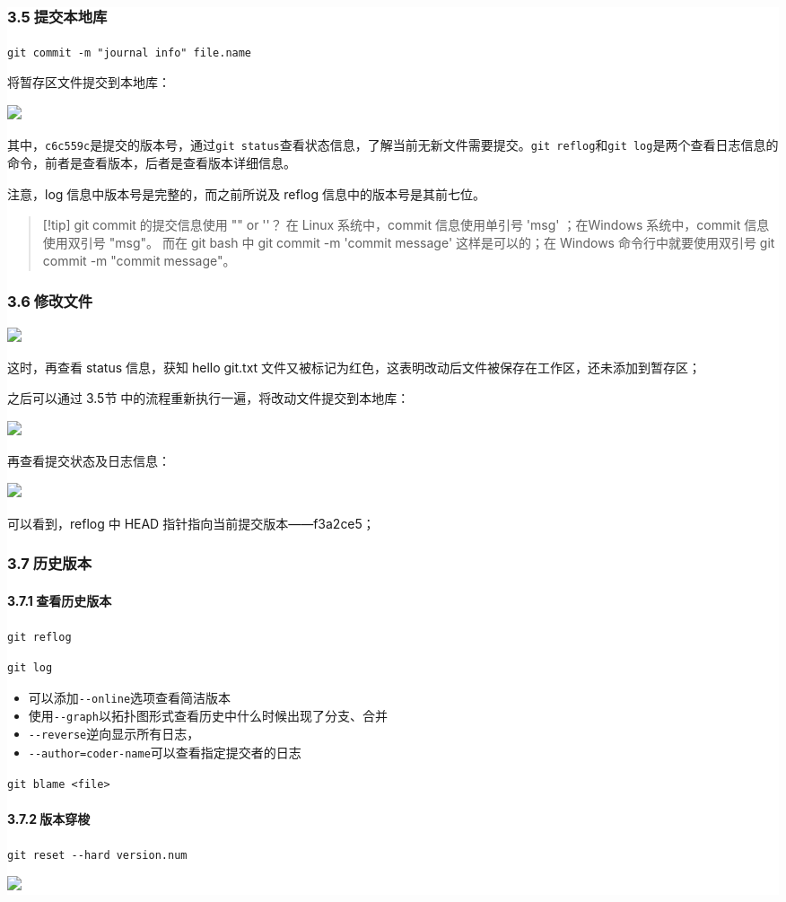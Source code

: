

### 3.5 提交本地库

`git commit -m "journal info" file.name`

将暂存区文件提交到本地库：

![](https://cdn.jsdelivr.net/gh/chestNutLsj/image-cloud@master/git%20commit.png)

其中，`c6c559c`是提交的版本号，通过`git status`查看状态信息，了解当前无新文件需要提交。`git reflog`和`git log`是两个查看日志信息的命令，前者是查看版本，后者是查看版本详细信息。

注意，log 信息中版本号是完整的，而之前所说及 reflog 信息中的版本号是其前七位。

> [!tip] git commit 的提交信息使用 "" or ''？
> 在 Linux 系统中，commit 信息使用单引号 'msg' ；在Windows 系统中，commit 信息使用双引号 "msg"。
> 而在 git bash 中 git commit -m 'commit message' 这样是可以的；在 Windows 命令行中就要使用双引号 git commit -m "commit message"。

### 3.6 修改文件

![](https://cdn.jsdelivr.net/gh/chestNutLsj/image-cloud@master/%E4%BF%AE%E6%94%B9.png)

这时，再查看 status 信息，获知 hello git.txt 文件又被标记为红色，这表明改动后文件被保存在工作区，还未添加到暂存区；

之后可以通过 3.5节 中的流程重新执行一遍，将改动文件提交到本地库：

![](https://cdn.jsdelivr.net/gh/chestNutLsj/image-cloud@master/%E9%87%8D%E6%96%B0%E6%8F%90%E4%BA%A4.png)

再查看提交状态及日志信息：

![](https://cdn.jsdelivr.net/gh/chestNutLsj/image-cloud@master/%E5%86%8D%E6%AC%A1%E6%8F%90%E4%BA%A4%E7%8A%B6%E6%80%81.png)

可以看到，reflog 中 HEAD 指针指向当前提交版本——f3a2ce5；

### 3.7 历史版本

#### 3.7.1 查看历史版本

`git reflog`

`git log`
- 可以添加`--online`选项查看简洁版本
- 使用`--graph`以拓扑图形式查看历史中什么时候出现了分支、合并
- `--reverse`逆向显示所有日志，
- `--author=coder-name`可以查看指定提交者的日志

`git blame <file>`

#### 3.7.2 版本穿梭

`git reset --hard version.num`

![](https://cdn.jsdelivr.net/gh/chestNutLsj/image-cloud@master/git%20reset.png)
